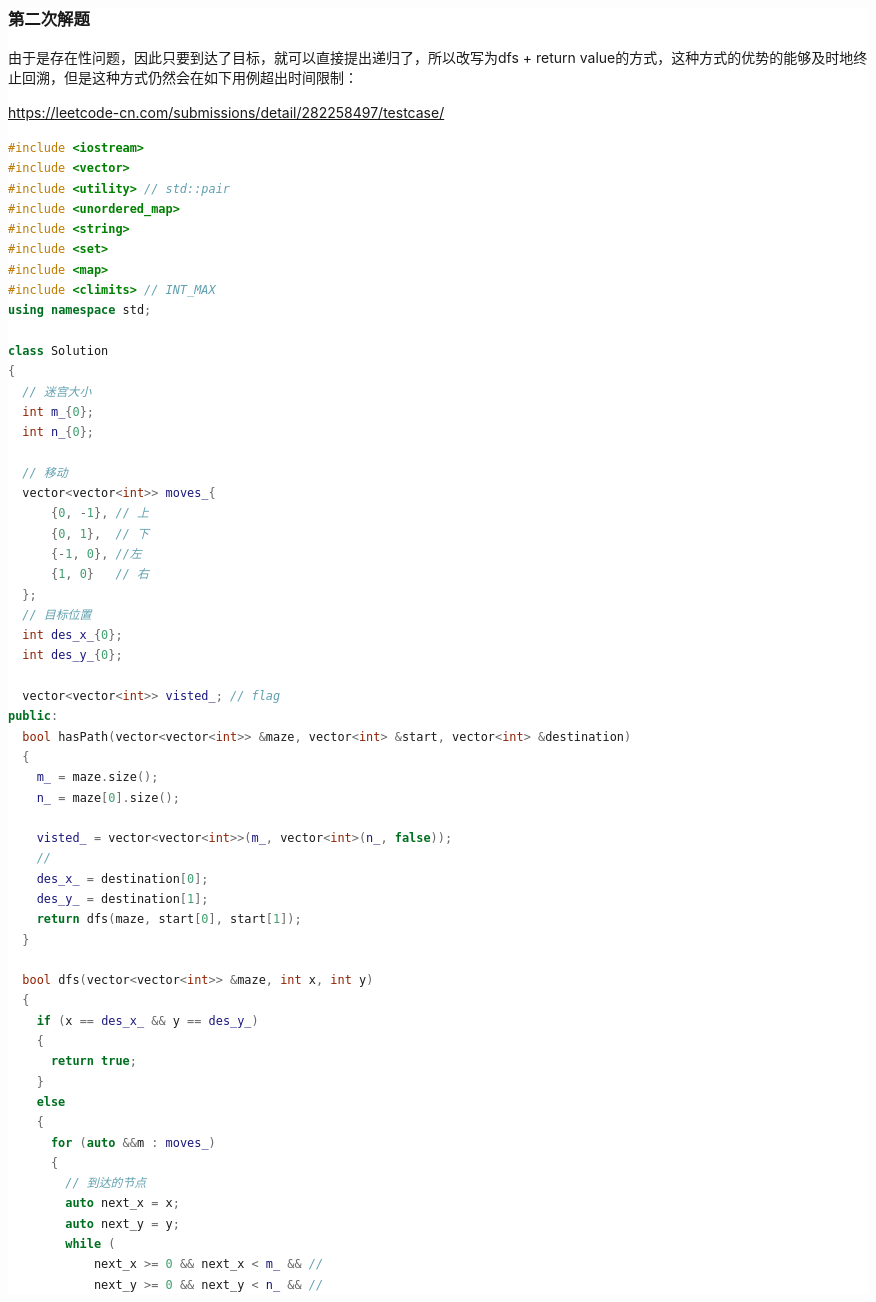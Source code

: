 ### 第二次解题

由于是存在性问题，因此只要到达了目标，就可以直接提出递归了，所以改写为dfs  + return value的方式，这种方式的优势的能够及时地终止回溯，但是这种方式仍然会在如下用例超出时间限制：

https://leetcode-cn.com/submissions/detail/282258497/testcase/

```c++
#include <iostream>
#include <vector>
#include <utility> // std::pair
#include <unordered_map>
#include <string>
#include <set>
#include <map>
#include <climits> // INT_MAX
using namespace std;

class Solution
{
  // 迷宫大小
  int m_{0};
  int n_{0};

  // 移动
  vector<vector<int>> moves_{
      {0, -1}, // 上
      {0, 1},  // 下
      {-1, 0}, //左
      {1, 0}   // 右
  };
  // 目标位置
  int des_x_{0};
  int des_y_{0};

  vector<vector<int>> visted_; // flag
public:
  bool hasPath(vector<vector<int>> &maze, vector<int> &start, vector<int> &destination)
  {
    m_ = maze.size();
    n_ = maze[0].size();

    visted_ = vector<vector<int>>(m_, vector<int>(n_, false));
    //
    des_x_ = destination[0];
    des_y_ = destination[1];
    return dfs(maze, start[0], start[1]);
  }

  bool dfs(vector<vector<int>> &maze, int x, int y)
  {
    if (x == des_x_ && y == des_y_)
    {
      return true;
    }
    else
    {
      for (auto &&m : moves_)
      {
        // 到达的节点
        auto next_x = x;
        auto next_y = y;
        while (
            next_x >= 0 && next_x < m_ && //
            next_y >= 0 && next_y < n_ && //
```